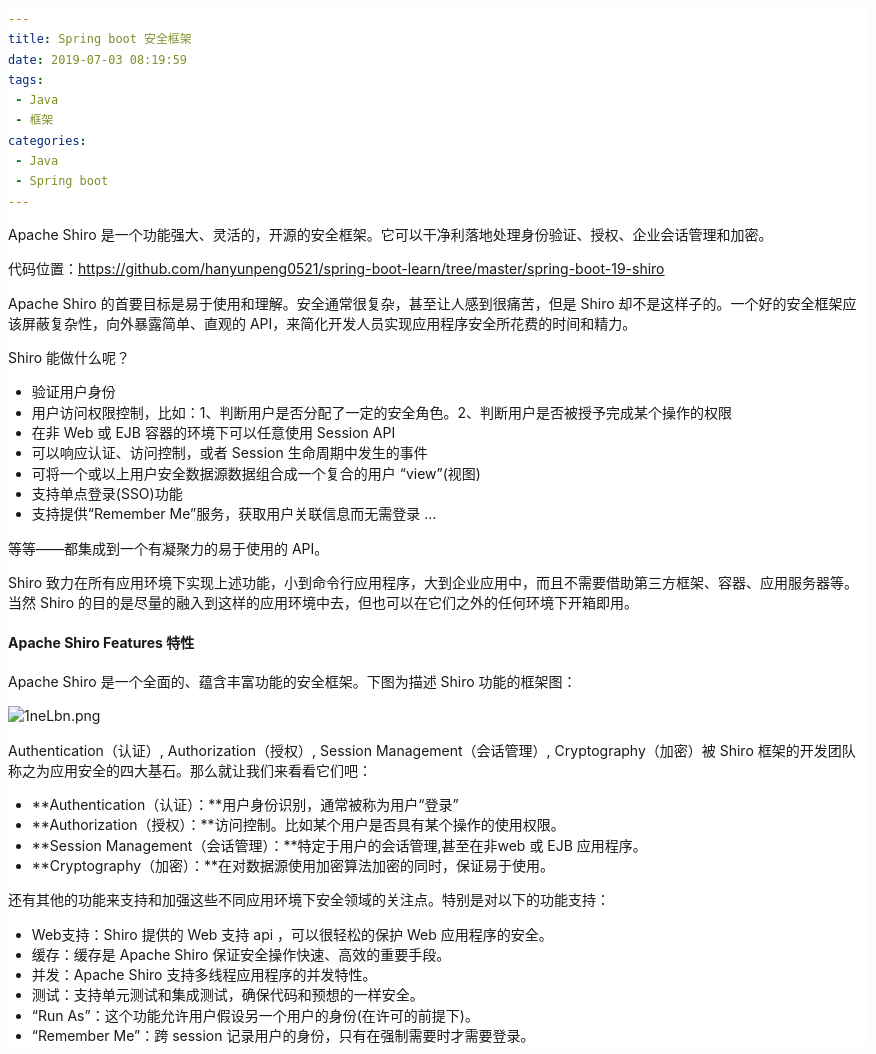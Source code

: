 ```yaml
---
title: Spring boot 安全框架
date: 2019-07-03 08:19:59
tags:
 - Java
 - 框架
categories:
 - Java
 - Spring boot
---
```


Apache Shiro 是一个功能强大、灵活的，开源的安全框架。它可以干净利落地处理身份验证、授权、企业会话管理和加密。



代码位置：<https://github.com/hanyunpeng0521/spring-boot-learn/tree/master/spring-boot-19-shiro>

Apache Shiro 的首要目标是易于使用和理解。安全通常很复杂，甚至让人感到很痛苦，但是 Shiro 却不是这样子的。一个好的安全框架应该屏蔽复杂性，向外暴露简单、直观的 API，来简化开发人员实现应用程序安全所花费的时间和精力。

Shiro 能做什么呢？

- 验证用户身份
- 用户访问权限控制，比如：1、判断用户是否分配了一定的安全角色。2、判断用户是否被授予完成某个操作的权限
- 在非 Web 或 EJB 容器的环境下可以任意使用 Session API
- 可以响应认证、访问控制，或者 Session 生命周期中发生的事件
- 可将一个或以上用户安全数据源数据组合成一个复合的用户 “view”(视图)
- 支持单点登录(SSO)功能
- 支持提供“Remember Me”服务，获取用户关联信息而无需登录
  …

等等——都集成到一个有凝聚力的易于使用的 API。

Shiro 致力在所有应用环境下实现上述功能，小到命令行应用程序，大到企业应用中，而且不需要借助第三方框架、容器、应用服务器等。当然 Shiro 的目的是尽量的融入到这样的应用环境中去，但也可以在它们之外的任何环境下开箱即用。

#### Apache Shiro Features 特性

Apache Shiro 是一个全面的、蕴含丰富功能的安全框架。下图为描述 Shiro 功能的框架图：

![1neLbn.png](https://s2.ax1x.com/2020/01/26/1neLbn.png)

Authentication（认证）, Authorization（授权）, Session Management（会话管理）, Cryptography（加密）被 Shiro 框架的开发团队称之为应用安全的四大基石。那么就让我们来看看它们吧：

- **Authentication（认证）：**用户身份识别，通常被称为用户“登录”
- **Authorization（授权）：**访问控制。比如某个用户是否具有某个操作的使用权限。
- **Session Management（会话管理）：**特定于用户的会话管理,甚至在非web 或 EJB 应用程序。
- **Cryptography（加密）：**在对数据源使用加密算法加密的同时，保证易于使用。

还有其他的功能来支持和加强这些不同应用环境下安全领域的关注点。特别是对以下的功能支持：

- Web支持：Shiro 提供的 Web 支持 api ，可以很轻松的保护 Web 应用程序的安全。
- 缓存：缓存是 Apache Shiro 保证安全操作快速、高效的重要手段。
- 并发：Apache Shiro 支持多线程应用程序的并发特性。
- 测试：支持单元测试和集成测试，确保代码和预想的一样安全。
- “Run As”：这个功能允许用户假设另一个用户的身份(在许可的前提下)。
- “Remember Me”：跨 session 记录用户的身份，只有在强制需要时才需要登录。
